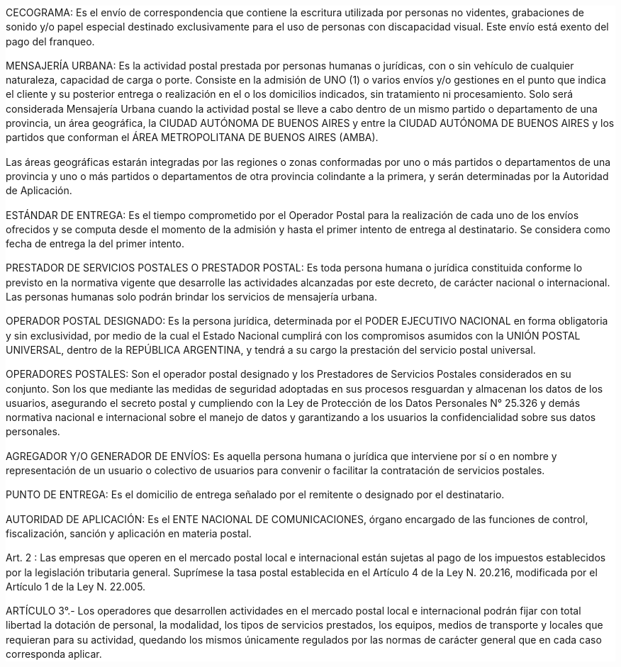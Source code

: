 CECOGRAMA: Es el envío de correspondencia que contiene la escritura utilizada por personas no videntes, grabaciones de sonido y/o papel especial destinado exclusivamente para el uso de personas con discapacidad visual. Este envío está exento del pago del franqueo.

MENSAJERÍA URBANA: Es la actividad postal prestada por personas humanas o jurídicas, con o sin vehículo de cualquier naturaleza, capacidad de carga o porte. Consiste en la admisión de UNO (1) o varios envíos y/o gestiones en el punto que indica el cliente y su posterior entrega o realización en el o los domicilios indicados, sin tratamiento ni procesamiento. Solo será considerada Mensajería Urbana cuando la actividad postal se lleve a cabo dentro de un mismo partido o departamento de una provincia, un área geográfica, la CIUDAD AUTÓNOMA DE BUENOS AIRES y entre la CIUDAD AUTÓNOMA DE BUENOS AIRES y los partidos que conforman el ÁREA METROPOLITANA DE BUENOS AIRES (AMBA).

Las áreas geográficas estarán integradas por las regiones o zonas conformadas por uno o más partidos o departamentos de una provincia y uno o más partidos o departamentos de otra provincia colindante a la primera, y serán determinadas por la Autoridad de Aplicación.

ESTÁNDAR DE ENTREGA: Es el tiempo comprometido por el Operador Postal para la realización de cada uno de los envíos ofrecidos y se computa desde el momento de la admisión y hasta el primer intento de entrega al destinatario. Se considera como fecha de entrega la del primer intento.

PRESTADOR DE SERVICIOS POSTALES O PRESTADOR POSTAL: Es toda persona humana o jurídica constituida conforme lo previsto en la normativa vigente que desarrolle las actividades alcanzadas por este decreto, de carácter nacional o internacional. Las personas humanas solo podrán brindar los servicios de mensajería urbana.

OPERADOR POSTAL DESIGNADO: Es la persona jurídica, determinada por el PODER EJECUTIVO NACIONAL en forma obligatoria y sin exclusividad, por medio de la cual el Estado Nacional cumplirá con los compromisos asumidos con la UNIÓN POSTAL UNIVERSAL, dentro de la REPÚBLICA ARGENTINA, y tendrá a su cargo la prestación del servicio postal universal.

OPERADORES POSTALES: Son el operador postal designado y los Prestadores de Servicios Postales considerados en su conjunto. Son los que mediante las medidas de seguridad adoptadas en sus procesos resguardan y almacenan los datos de los usuarios, asegurando el secreto postal y cumpliendo con la Ley de Protección de los Datos Personales N° 25.326 y demás normativa nacional e internacional sobre el manejo de datos y garantizando a los usuarios la confidencialidad sobre sus datos personales.

AGREGADOR Y/O GENERADOR DE ENVÍOS: Es aquella persona humana o jurídica que interviene por sí o en nombre y representación de un usuario o colectivo de usuarios para convenir o facilitar la contratación de servicios postales.

PUNTO DE ENTREGA: Es el domicilio de entrega señalado por el remitente o designado por el destinatario.

AUTORIDAD DE APLICACIÓN: Es el ENTE NACIONAL DE COMUNICACIONES, órgano encargado de las funciones de control, fiscalización, sanción y aplicación en materia postal.

<a id="2"></a>
Art. 2 : Las empresas que operen en el mercado postal local e internacional están sujetas al pago de los impuestos establecidos por la legislación tributaria general. Suprímese la tasa postal establecida en el Artículo 4 de la Ley N. 20.216, modificada por el Artículo 1 de la Ley N. 22.005.

<a id="3"></a>
ARTÍCULO 3°.- Los operadores que desarrollen actividades en el mercado postal local e internacional podrán fijar con total libertad la dotación de personal, la modalidad, los tipos de servicios prestados, los equipos, medios de transporte y locales que requieran para su actividad, quedando los mismos únicamente regulados por las normas de carácter general que en cada caso corresponda aplicar.
